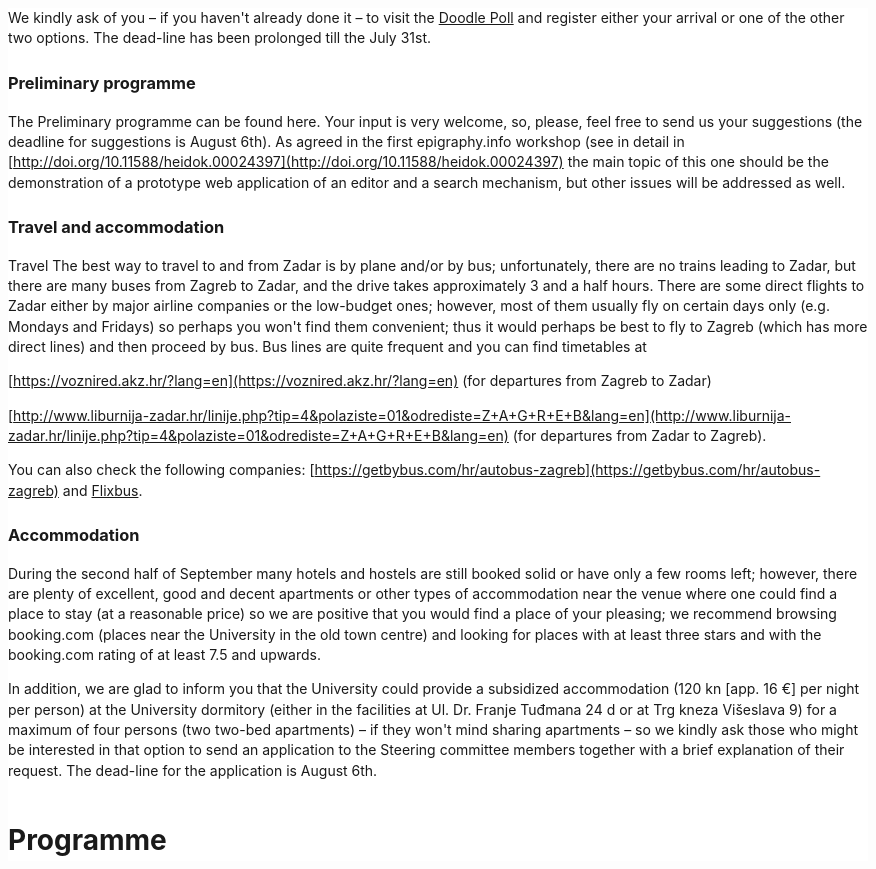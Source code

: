 We kindly ask of you – if you haven't already done it – to visit the [Doodle Poll](https://doodle.com/poll/6c8t37b5e9dqxea6) and register either your arrival or one of the other two options. The dead-line has been prolonged till the July 31st.

### Preliminary programme

The Preliminary programme can be found here. Your input is very welcome, so, please, feel free to send us your suggestions (the deadline for suggestions is August 6th). As agreed in the first epigraphy.info workshop (see in detail in [http://doi.org/10.11588/heidok.00024397](http://doi.org/10.11588/heidok.00024397) the main topic of this one should be the demonstration of a prototype web application of an editor and a search mechanism, but other issues will be addressed as well.

### Travel and accommodation

Travel
The best way to travel to and from Zadar is by plane and/or by bus; unfortunately, there are no trains leading to Zadar, but there are many buses from Zagreb to Zadar, and the drive takes approximately 3 and a half hours.
There are some direct flights to Zadar either by major airline companies or the low-budget ones; however, most of them usually fly on certain days only (e.g. Mondays and Fridays) so perhaps you won't find them convenient; thus it would perhaps be best to fly to Zagreb (which has more direct lines) and then proceed by bus.
Bus lines are quite frequent and you can find timetables at

[https://voznired.akz.hr/?lang=en](https://voznired.akz.hr/?lang=en) (for departures from Zagreb to Zadar)

[http://www.liburnija-zadar.hr/linije.php?tip=4&polaziste=01&odrediste=Z+A+G+R+E+B&lang=en](http://www.liburnija-zadar.hr/linije.php?tip=4&polaziste=01&odrediste=Z+A+G+R+E+B&lang=en) (for departures from Zadar to Zagreb).

You can also check the following companies: [https://getbybus.com/hr/autobus-zagreb](https://getbybus.com/hr/autobus-zagreb) and [Flixbus](https://www.flixbus.com).

### Accommodation

During the second half of September many hotels and hostels are still booked solid or have only a few rooms left; however, there are plenty of excellent, good and decent apartments or other types of accommodation near the venue where one could find a place to stay (at a reasonable price) so we are positive that you would find a place of your pleasing; we recommend browsing booking.com (places near the University in the old town centre) and looking for places with at least three stars and with the booking.com rating of at least 7.5 and upwards.

In addition, we are glad to inform you that the University could provide a subsidized accommodation (120 kn [app. 16 €] per night per person) at the University dormitory (either in the facilities at Ul. Dr. Franje Tuđmana 24 d or at Trg kneza Višeslava 9) for a maximum of four persons (two two-bed apartments) – if they won't mind sharing apartments – so we kindly ask those who might be interested in that option to send an application to the Steering committee members together with a brief explanation of their request. The dead-line for the application is August 6th.



# Programme
